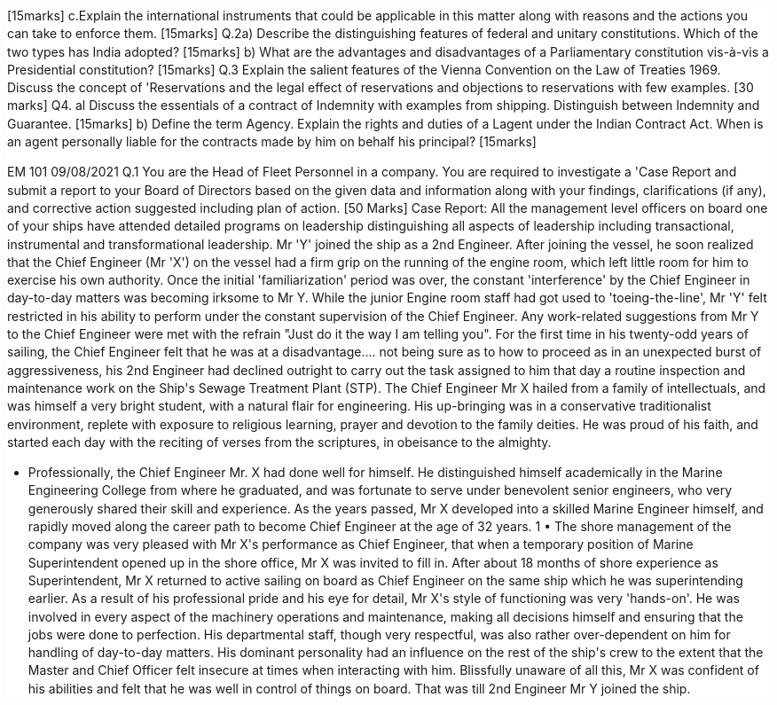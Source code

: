 [15marks]
c.Explain the international instruments that could be applicable in this matter along with reasons and the actions you can take to enforce them. [15marks]
Q.2a) Describe the distinguishing features of federal and unitary constitutions. Which of the two types has India adopted? [15marks]
b) What are the advantages and disadvantages of a Parliamentary constitution vis-à-vis a Presidential constitution? [15marks]
Q.3 Explain the salient features of the Vienna Convention on the Law of Treaties 1969. Discuss the concept of 'Reservations and the legal effect of reservations and objections to reservations with few examples. [30 marks]
Q4. al Discuss the essentials of a contract of Indemnity with examples from shipping. Distinguish between Indemnity and Guarantee. [15marks]
b) Define the term Agency. Explain the rights and duties of a Lagent under the Indian Contract Act. When is an agent personally liable for the contracts made by him on behalf his principal? [15marks]


EM 101 09/08/2021
Q.1 You are the Head of Fleet Personnel in a company. You are required to investigate a 'Case Report and submit a report to your Board of Directors based on the given data and information along with your findings, clarifications (if any), and corrective action suggested including plan of action. [50 Marks]
Case Report:
All the management level officers on board one of your ships have attended detailed programs on leadership distinguishing all aspects of leadership including transactional, instrumental and transformational leadership.
Mr 'Y' joined the ship as a 2nd Engineer. After joining the vessel, he soon realized that the Chief Engineer (Mr 'X') on the vessel had a firm grip on the running of the engine room, which left little room for him to exercise his own authority. Once the initial 'familiarization' period was over, the constant 'interference' by the Chief Engineer in day-to-day matters was becoming irksome to Mr Y. While the junior Engine room staff had got used to 'toeing-the-line', Mr 'Y' felt restricted in his ability to perform under the constant supervision of the Chief Engineer. Any work-related suggestions from Mr Y to the Chief Engineer were met with the refrain "Just do it the way I am telling you".
For the first time in his twenty-odd years of sailing, the Chief Engineer felt that he was at a disadvantage.... not being sure as to how to proceed as in an unexpected burst of aggressiveness, his 2nd Engineer had declined outright to carry out the task assigned to him that day a routine inspection and maintenance work on the Ship's Sewage Treatment Plant (STP).
The Chief Engineer Mr X hailed from a family of intellectuals, and was himself a very bright student, with a natural flair for engineering. His up-bringing was in a conservative traditionalist environment, replete with exposure to religious learning, prayer and devotion to the family deities. He was proud of his faith, and started each day with the reciting of verses from the scriptures, in obeisance to the almighty.
*  Professionally, the Chief Engineer Mr. X had done well for himself. He distinguished himself academically in the Marine Engineering College from where he graduated, and was fortunate to serve under benevolent senior engineers, who very generously shared their skill and experience. As the years passed, Mr X developed into a skilled Marine Engineer himself, and rapidly moved along the career path to become Chief Engineer at the age of 32 years.
1 • The shore management of the company was very pleased with Mr X's performance as Chief Engineer, that when a temporary position of Marine Superintendent opened up in the shore office, Mr X was invited to fill in. After about 18 months of shore experience as Superintendent, Mr X returned to active sailing on board as Chief Engineer on the same ship which he was superintending earlier.
As a result of his professional pride and his eye for detail, Mr X's style of functioning was very 'hands-on'. He was involved in every aspect of the machinery operations and maintenance, making all decisions himself and ensuring that the jobs were done to perfection. His departmental staff, though very respectful, was also rather over-dependent on him for handling of day-to-day matters. His dominant personality had an influence on the rest of the ship's crew to the extent that the Master and Chief Officer felt insecure at times when interacting with him.
Blissfully unaware of all this, Mr X was confident of his abilities and felt that he was well in control of things on board. That was till 2nd Engineer Mr Y joined the ship.
